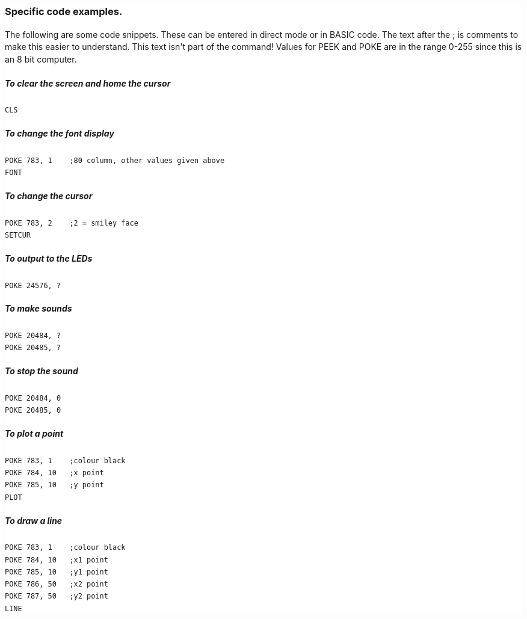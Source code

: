 ### Specific code examples.

The following are some code snippets. These can be entered in direct mode or in BASIC code. The text after the ; is comments to make this easier to understand. This text isn't part of the command! Values for PEEK and POKE are in the range 0-255 since this is an 8 bit computer.

##### To clear the screen and home the cursor
```
CLS
```

##### To change the font display
```
POKE 783, 1    ;80 column, other values given above
FONT
```

##### To change the cursor
```
POKE 783, 2    ;2 = smiley face
SETCUR
```

##### To output to the LEDs
```
POKE 24576, ?
```

##### To make sounds
```
POKE 20484, ?
POKE 20485, ?
```

##### To stop the sound
```
POKE 20484, 0
POKE 20485, 0
```

##### To plot a point
```
POKE 783, 1    ;colour black
POKE 784, 10   ;x point
POKE 785, 10   ;y point
PLOT
```

##### To draw a line
```
POKE 783, 1    ;colour black
POKE 784, 10   ;x1 point
POKE 785, 10   ;y1 point
POKE 786, 50   ;x2 point
POKE 787, 50   ;y2 point
LINE
```
